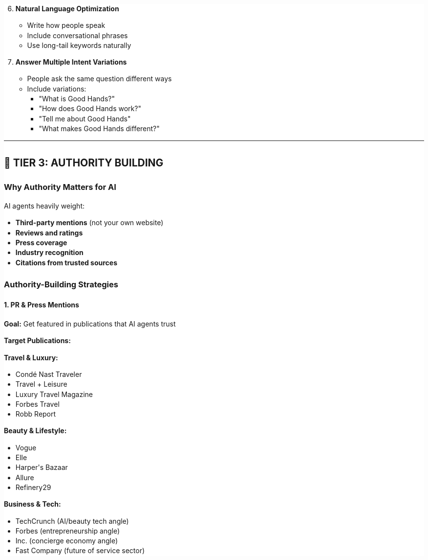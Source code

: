 6. **Natural Language Optimization**
   - Write how people speak
   - Include conversational phrases
   - Use long-tail keywords naturally

7. **Answer Multiple Intent Variations**
   - People ask the same question different ways
   - Include variations:
     - "What is Good Hands?"
     - "How does Good Hands work?"
     - "Tell me about Good Hands"
     - "What makes Good Hands different?"

---

## 🎯 TIER 3: AUTHORITY BUILDING

### Why Authority Matters for AI

AI agents heavily weight:
- **Third-party mentions** (not your own website)
- **Reviews and ratings**
- **Press coverage**
- **Industry recognition**
- **Citations from trusted sources**

### Authority-Building Strategies

#### 1. PR & Press Mentions

**Goal:** Get featured in publications that AI agents trust

**Target Publications:**

**Travel & Luxury:**
- Condé Nast Traveler
- Travel + Leisure
- Luxury Travel Magazine
- Forbes Travel
- Robb Report

**Beauty & Lifestyle:**
- Vogue
- Elle
- Harper's Bazaar
- Allure
- Refinery29

**Business & Tech:**
- TechCrunch (AI/beauty tech angle)
- Forbes (entrepreneurship angle)
- Inc. (concierge economy angle)
- Fast Company (future of service sector)
